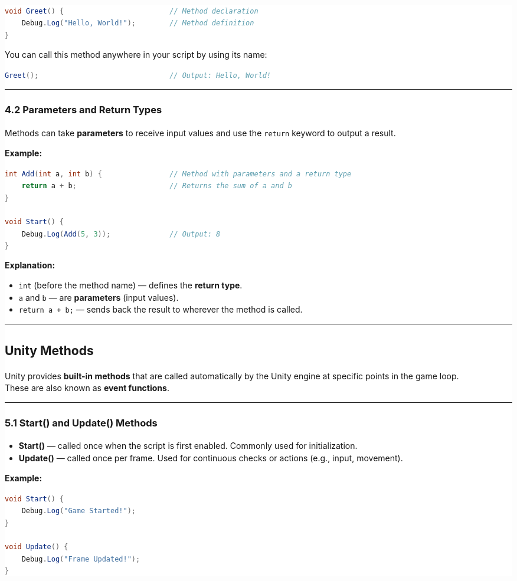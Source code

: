 ```csharp
void Greet() {                         // Method declaration
    Debug.Log("Hello, World!");        // Method definition
}
```

You can call this method anywhere in your script by using its name:

```csharp
Greet();                               // Output: Hello, World!
```

---

### 4.2 Parameters and Return Types

Methods can take **parameters** to receive input values and use the `return` keyword to output a result.

**Example:**

```csharp
int Add(int a, int b) {                // Method with parameters and a return type
    return a + b;                      // Returns the sum of a and b
}

void Start() {
    Debug.Log(Add(5, 3));              // Output: 8
}
```

**Explanation:**
- `int` (before the method name) — defines the **return type**.
- `a` and `b` — are **parameters** (input values).
- `return a + b;` — sends back the result to wherever the method is called.

---

## Unity Methods

Unity provides **built-in methods** that are called automatically by the Unity engine at specific points in the game loop.  
These are also known as **event functions**.

---

### 5.1 Start() and Update() Methods

- **Start()** — called once when the script is first enabled. Commonly used for initialization.  
- **Update()** — called once per frame. Used for continuous checks or actions (e.g., input, movement).

**Example:**

```csharp
void Start() {
    Debug.Log("Game Started!");
}

void Update() {
    Debug.Log("Frame Updated!");
}
```
